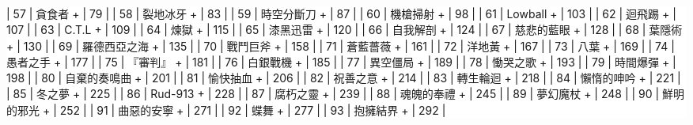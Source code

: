 | 57 | 貪食者 + | 79 |
| 58 | 裂地冰牙 + | 83 |
| 59 | 時空分斷刀 + | 87 |
| 60 | 機槍掃射 + | 98 |
| 61 | Lowball + | 103 |
| 62 | 迴飛踢 + | 107 |
| 63 | C.T.L + | 109 |
| 64 | 煉獄 + | 115 |
| 65 | 漆黑迅雷 + | 120 |
| 66 | 自我解剖 + | 124 |
| 67 | 慈悲的藍眼 + | 128 |
| 68 | 葉隱術 + | 130 |
| 69 | 羅德西亞之海 + | 135 |
| 70 | 戰鬥巨斧 + | 158 |
| 71 | 蒼藍薔薇 + | 161 |
| 72 | 洋地黃 + | 167 |
| 73 | 八葉 + | 169 |
| 74 | 愚者之手 + | 177 |
| 75 | 『審判』 + | 181 |
| 76 | 白銀戰機 + | 185 |
| 77 | 異空僵局 + | 189 |
| 78 | 慟哭之歌 + | 193 |
| 79 | 時間爆彈 + | 198 |
| 80 | 自棄的奏鳴曲 + | 201 |
| 81 | 愉快抽血 + | 206 |
| 82 | 祝善之意 + | 214 |
| 83 | 轉生輪迴 + | 218 |
| 84 | 懶惰的呻吟 + | 221 |
| 85 | 冬之夢 + | 225 |
| 86 | Rud-913 + | 228 |
| 87 | 腐朽之靈 + | 239 |
| 88 | 魂魄的奉禮 + | 245 |
| 89 | 夢幻魔杖 + | 248 |
| 90 | 鮮明的邪光 + | 252 |
| 91 | 曲惡的安寧 + | 271 |
| 92 | 蝶舞 + | 277 |
| 93 | 抱擁結界 + | 292 |